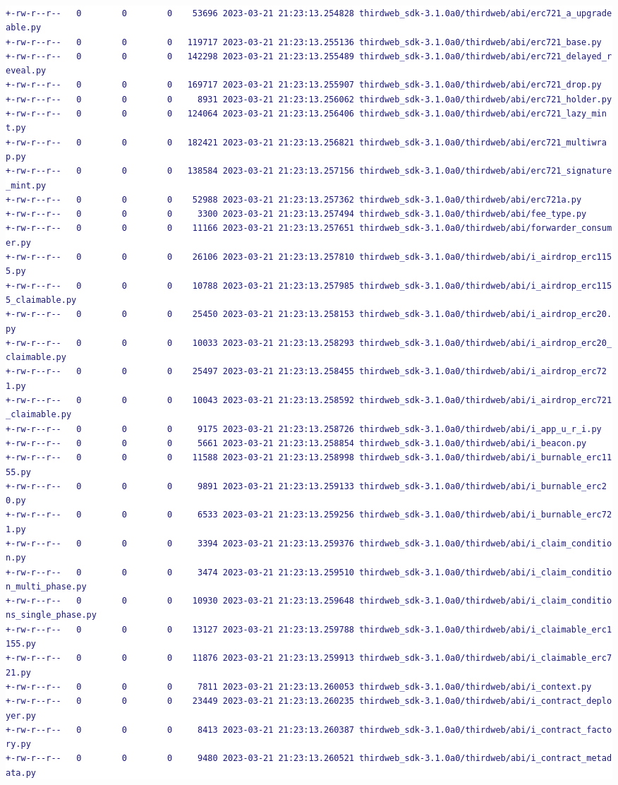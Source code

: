 ```diff
+-rw-r--r--   0        0        0    53696 2023-03-21 21:23:13.254828 thirdweb_sdk-3.1.0a0/thirdweb/abi/erc721_a_upgradeable.py
+-rw-r--r--   0        0        0   119717 2023-03-21 21:23:13.255136 thirdweb_sdk-3.1.0a0/thirdweb/abi/erc721_base.py
+-rw-r--r--   0        0        0   142298 2023-03-21 21:23:13.255489 thirdweb_sdk-3.1.0a0/thirdweb/abi/erc721_delayed_reveal.py
+-rw-r--r--   0        0        0   169717 2023-03-21 21:23:13.255907 thirdweb_sdk-3.1.0a0/thirdweb/abi/erc721_drop.py
+-rw-r--r--   0        0        0     8931 2023-03-21 21:23:13.256062 thirdweb_sdk-3.1.0a0/thirdweb/abi/erc721_holder.py
+-rw-r--r--   0        0        0   124064 2023-03-21 21:23:13.256406 thirdweb_sdk-3.1.0a0/thirdweb/abi/erc721_lazy_mint.py
+-rw-r--r--   0        0        0   182421 2023-03-21 21:23:13.256821 thirdweb_sdk-3.1.0a0/thirdweb/abi/erc721_multiwrap.py
+-rw-r--r--   0        0        0   138584 2023-03-21 21:23:13.257156 thirdweb_sdk-3.1.0a0/thirdweb/abi/erc721_signature_mint.py
+-rw-r--r--   0        0        0    52988 2023-03-21 21:23:13.257362 thirdweb_sdk-3.1.0a0/thirdweb/abi/erc721a.py
+-rw-r--r--   0        0        0     3300 2023-03-21 21:23:13.257494 thirdweb_sdk-3.1.0a0/thirdweb/abi/fee_type.py
+-rw-r--r--   0        0        0    11166 2023-03-21 21:23:13.257651 thirdweb_sdk-3.1.0a0/thirdweb/abi/forwarder_consumer.py
+-rw-r--r--   0        0        0    26106 2023-03-21 21:23:13.257810 thirdweb_sdk-3.1.0a0/thirdweb/abi/i_airdrop_erc1155.py
+-rw-r--r--   0        0        0    10788 2023-03-21 21:23:13.257985 thirdweb_sdk-3.1.0a0/thirdweb/abi/i_airdrop_erc1155_claimable.py
+-rw-r--r--   0        0        0    25450 2023-03-21 21:23:13.258153 thirdweb_sdk-3.1.0a0/thirdweb/abi/i_airdrop_erc20.py
+-rw-r--r--   0        0        0    10033 2023-03-21 21:23:13.258293 thirdweb_sdk-3.1.0a0/thirdweb/abi/i_airdrop_erc20_claimable.py
+-rw-r--r--   0        0        0    25497 2023-03-21 21:23:13.258455 thirdweb_sdk-3.1.0a0/thirdweb/abi/i_airdrop_erc721.py
+-rw-r--r--   0        0        0    10043 2023-03-21 21:23:13.258592 thirdweb_sdk-3.1.0a0/thirdweb/abi/i_airdrop_erc721_claimable.py
+-rw-r--r--   0        0        0     9175 2023-03-21 21:23:13.258726 thirdweb_sdk-3.1.0a0/thirdweb/abi/i_app_u_r_i.py
+-rw-r--r--   0        0        0     5661 2023-03-21 21:23:13.258854 thirdweb_sdk-3.1.0a0/thirdweb/abi/i_beacon.py
+-rw-r--r--   0        0        0    11588 2023-03-21 21:23:13.258998 thirdweb_sdk-3.1.0a0/thirdweb/abi/i_burnable_erc1155.py
+-rw-r--r--   0        0        0     9891 2023-03-21 21:23:13.259133 thirdweb_sdk-3.1.0a0/thirdweb/abi/i_burnable_erc20.py
+-rw-r--r--   0        0        0     6533 2023-03-21 21:23:13.259256 thirdweb_sdk-3.1.0a0/thirdweb/abi/i_burnable_erc721.py
+-rw-r--r--   0        0        0     3394 2023-03-21 21:23:13.259376 thirdweb_sdk-3.1.0a0/thirdweb/abi/i_claim_condition.py
+-rw-r--r--   0        0        0     3474 2023-03-21 21:23:13.259510 thirdweb_sdk-3.1.0a0/thirdweb/abi/i_claim_condition_multi_phase.py
+-rw-r--r--   0        0        0    10930 2023-03-21 21:23:13.259648 thirdweb_sdk-3.1.0a0/thirdweb/abi/i_claim_conditions_single_phase.py
+-rw-r--r--   0        0        0    13127 2023-03-21 21:23:13.259788 thirdweb_sdk-3.1.0a0/thirdweb/abi/i_claimable_erc1155.py
+-rw-r--r--   0        0        0    11876 2023-03-21 21:23:13.259913 thirdweb_sdk-3.1.0a0/thirdweb/abi/i_claimable_erc721.py
+-rw-r--r--   0        0        0     7811 2023-03-21 21:23:13.260053 thirdweb_sdk-3.1.0a0/thirdweb/abi/i_context.py
+-rw-r--r--   0        0        0    23449 2023-03-21 21:23:13.260235 thirdweb_sdk-3.1.0a0/thirdweb/abi/i_contract_deployer.py
+-rw-r--r--   0        0        0     8413 2023-03-21 21:23:13.260387 thirdweb_sdk-3.1.0a0/thirdweb/abi/i_contract_factory.py
+-rw-r--r--   0        0        0     9480 2023-03-21 21:23:13.260521 thirdweb_sdk-3.1.0a0/thirdweb/abi/i_contract_metadata.py
```